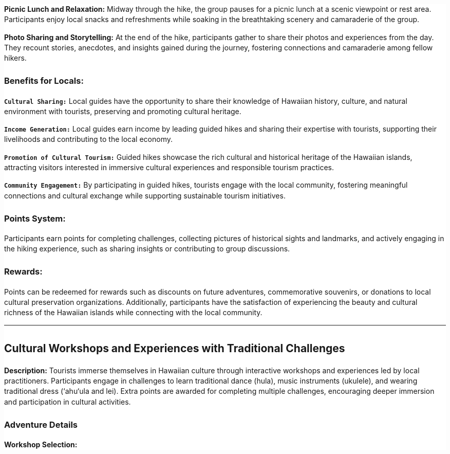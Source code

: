 **Picnic Lunch and Relaxation:**
Midway through the hike, the group pauses for a picnic lunch at a scenic viewpoint or rest area. Participants enjoy local snacks and refreshments while soaking in the breathtaking scenery and camaraderie of the group.

**Photo Sharing and Storytelling:**
At the end of the hike, participants gather to share their photos and experiences from the day. They recount stories, anecdotes, and insights gained during the journey, fostering connections and camaraderie among fellow hikers.

### Benefits for Locals:

**`Cultural Sharing:`** Local guides have the opportunity to share their knowledge of Hawaiian history, culture, and natural environment with tourists, preserving and promoting cultural heritage.

**`Income Generation:`** Local guides earn income by leading guided hikes and sharing their expertise with tourists, supporting their livelihoods and contributing to the local economy.

**`Promotion of Cultural Tourism:`** Guided hikes showcase the rich cultural and historical heritage of the Hawaiian islands, attracting visitors interested in immersive cultural experiences and responsible tourism practices.

**`Community Engagement:`** By participating in guided hikes, tourists engage with the local community, fostering meaningful connections and cultural exchange while supporting sustainable tourism initiatives.

### Points System:

Participants earn points for completing challenges, collecting pictures of historical sights and landmarks, and actively engaging in the hiking experience, such as sharing insights or contributing to group discussions.

### Rewards:

Points can be redeemed for rewards such as discounts on future adventures, commemorative souvenirs, or donations to local cultural preservation organizations. Additionally, participants have the satisfaction of experiencing the beauty and cultural richness of the Hawaiian islands while connecting with the local community.

---

## Cultural Workshops and Experiences with Traditional Challenges

**Description:**
Tourists immerse themselves in Hawaiian culture through interactive workshops and experiences led by local practitioners. Participants engage in challenges to learn traditional dance (hula), music instruments (ukulele), and wearing traditional dress (‘ahu‘ula and lei). Extra points are awarded for completing multiple challenges, encouraging deeper immersion and participation in cultural activities.

### Adventure Details

**Workshop Selection:**
